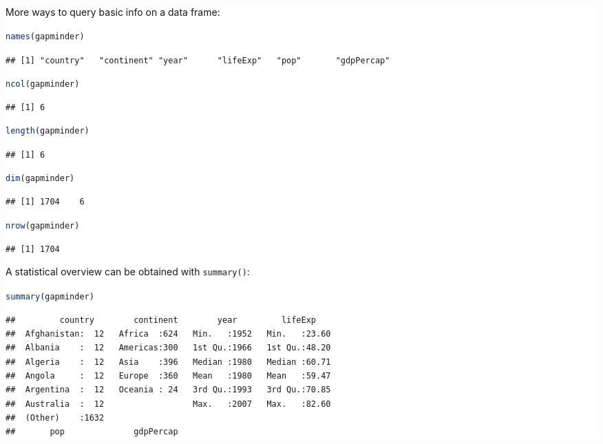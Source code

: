More ways to query basic info on a data frame:

``` r
names(gapminder)
```

    ## [1] "country"   "continent" "year"      "lifeExp"   "pop"       "gdpPercap"

``` r
ncol(gapminder)
```

    ## [1] 6

``` r
length(gapminder)
```

    ## [1] 6

``` r
dim(gapminder)
```

    ## [1] 1704    6

``` r
nrow(gapminder)
```

    ## [1] 1704

A statistical overview can be obtained with `summary()`:

``` r
summary(gapminder)
```

    ##         country        continent        year         lifeExp     
    ##  Afghanistan:  12   Africa  :624   Min.   :1952   Min.   :23.60  
    ##  Albania    :  12   Americas:300   1st Qu.:1966   1st Qu.:48.20  
    ##  Algeria    :  12   Asia    :396   Median :1980   Median :60.71  
    ##  Angola     :  12   Europe  :360   Mean   :1980   Mean   :59.47  
    ##  Argentina  :  12   Oceania : 24   3rd Qu.:1993   3rd Qu.:70.85  
    ##  Australia  :  12                  Max.   :2007   Max.   :82.60  
    ##  (Other)    :1632                                                
    ##       pop              gdpPercap       